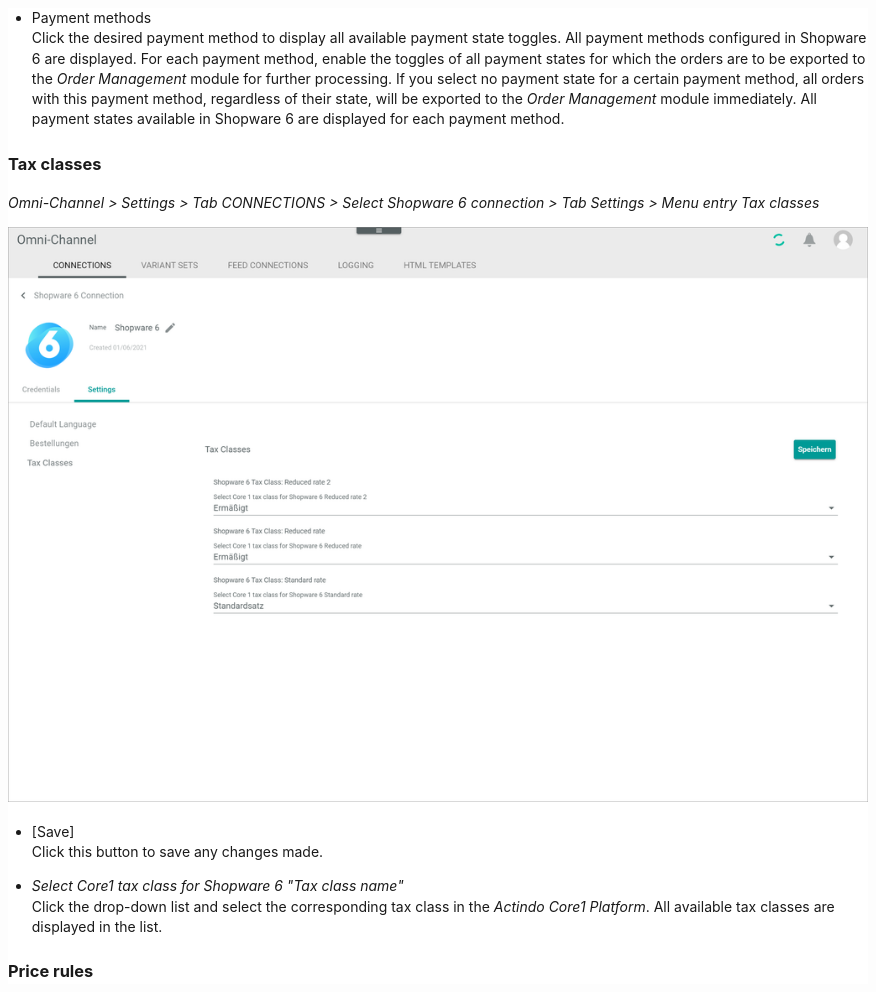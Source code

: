 - Payment methods  
    Click the desired payment method to display all available payment state toggles. All payment methods configured in Shopware 6 are displayed. For each payment method, enable the toggles of all payment states for which the orders are to be exported to the *Order Management* module for further processing. If you select no payment state for a certain payment method, all orders with this payment method, regardless of their state, will be exported to the *Order Management* module immediately. All payment states available in Shopware 6 are displayed for each payment method. 
    

### Tax classes

*Omni-Channel > Settings > Tab CONNECTIONS > Select Shopware 6 connection > Tab Settings > Menu entry Tax classes*

![Tax classes](../../Assets/Screenshots/Channels/Settings/Connections/Shopware6/EditConnectionSettings_TaxClasses.png "[Tax classes]")

- [Save]  
    Click this button to save any changes made.

- *Select Core1 tax class for Shopware 6 "Tax class name"*  
    Click the drop-down list and select the corresponding tax class in the *Actindo Core1 Platform*. All available tax classes are displayed in the list.


### Price rules
